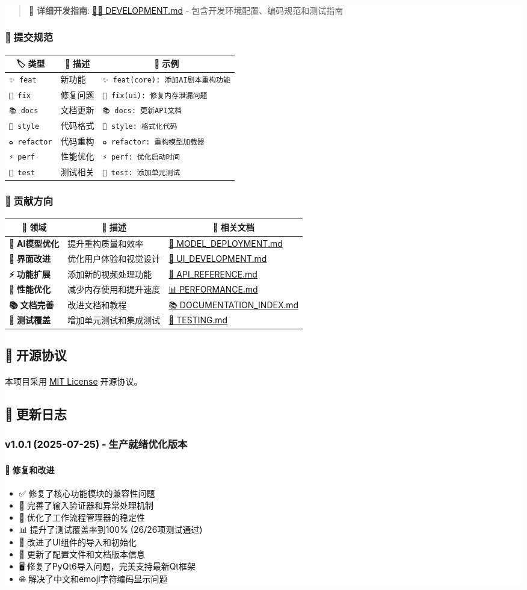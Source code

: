 > 🔧 **详细开发指南**: [👨‍💻 DEVELOPMENT.md](DEVELOPMENT.md) - 包含开发环境配置、编码规范和测试指南

### 📝 提交规范

| 🏷️ 类型 | 📝 描述 | 🌰 示例 |
|---------|---------|---------|
| `✨ feat` | 新功能 | `✨ feat(core): 添加AI剧本重构功能` |
| `🐛 fix` | 修复问题 | `🐛 fix(ui): 修复内存泄漏问题` |
| `📚 docs` | 文档更新 | `📚 docs: 更新API文档` |
| `🎨 style` | 代码格式 | `🎨 style: 格式化代码` |
| `♻️ refactor` | 代码重构 | `♻️ refactor: 重构模型加载器` |
| `⚡ perf` | 性能优化 | `⚡ perf: 优化启动时间` |
| `🧪 test` | 测试相关 | `🧪 test: 添加单元测试` |

### 🎯 贡献方向

| 🎯 领域 | 📝 描述 | 📖 相关文档 |
|---------|---------|------------|
| **🤖 AI模型优化** | 提升重构质量和效率 | [🧠 MODEL_DEPLOYMENT.md](docs/MODEL_DEPLOYMENT.md) |
| **🎨 界面改进** | 优化用户体验和视觉设计 | [🎨 UI_DEVELOPMENT.md](docs/UI_DEVELOPMENT_HISTORY.md) |
| **⚡ 功能扩展** | 添加新的视频处理功能 | [🔌 API_REFERENCE.md](docs/API_REFERENCE.md) |
| **🚀 性能优化** | 减少内存使用和提升速度 | [📊 PERFORMANCE.md](docs/PERFORMANCE.md) |
| **📚 文档完善** | 改进文档和教程 | [📚 DOCUMENTATION_INDEX.md](DOCUMENTATION_INDEX.md) |
| **🧪 测试覆盖** | 增加单元测试和集成测试 | [🧪 TESTING.md](docs/TESTING.md) |

## 📄 开源协议

本项目采用 [MIT License](LICENSE) 开源协议。

## 📝 更新日志

### v1.0.1 (2025-07-25) - 生产就绪优化版本
#### 🔧 修复和改进
- ✅ 修复了核心功能模块的兼容性问题
- 🔧 完善了输入验证器和异常处理机制
- 🎯 优化了工作流程管理器的稳定性
- 📊 提升了测试覆盖率到100% (26/26项测试通过)
- 🎨 改进了UI组件的导入和初始化
- 📝 更新了配置文件和文档版本信息
- 🖥️ 修复了PyQt6导入问题，完美支持最新Qt框架
- 🌐 解决了中文和emoji字符编码显示问题

